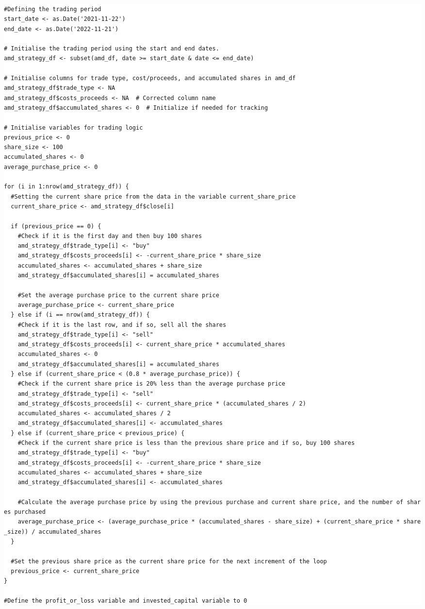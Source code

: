 
```{r option 2}
#Defining the trading period
start_date <- as.Date('2021-11-22')
end_date <- as.Date('2022-11-21')

# Initialise the trading period using the start and end dates.
amd_strategy_df <- subset(amd_df, date >= start_date & date <= end_date)

# Initialise columns for trade type, cost/proceeds, and accumulated shares in amd_df
amd_strategy_df$trade_type <- NA
amd_strategy_df$costs_proceeds <- NA  # Corrected column name
amd_strategy_df$accumulated_shares <- 0  # Initialize if needed for tracking

# Initialise variables for trading logic
previous_price <- 0
share_size <- 100
accumulated_shares <- 0
average_purchase_price <- 0

for (i in 1:nrow(amd_strategy_df)) {
  #Setting the current share price from the data in the variable current_share_price
  current_share_price <- amd_strategy_df$close[i]
  
  if (previous_price == 0) {
    #Check if it is the first day and then buy 100 shares
    amd_strategy_df$trade_type[i] <- "buy"
    amd_strategy_df$costs_proceeds[i] <- -current_share_price * share_size
    accumulated_shares <- accumulated_shares + share_size
    amd_strategy_df$accumulated_shares[i] = accumulated_shares
    
    #Set the average purchase price to the current share price
    average_purchase_price <- current_share_price
  } else if (i == nrow(amd_strategy_df)) {
    #Check if it is the last row, and if so, sell all the shares
    amd_strategy_df$trade_type[i] <- "sell"
    amd_strategy_df$costs_proceeds[i] <- current_share_price * accumulated_shares
    accumulated_shares <- 0
    amd_strategy_df$accumulated_shares[i] = accumulated_shares
  } else if (current_share_price < (0.8 * average_purchase_price)) {
    #Check if the current share price is 20% less than the average purchase price
    amd_strategy_df$trade_type[i] <- "sell"
    amd_strategy_df$costs_proceeds[i] <- current_share_price * (accumulated_shares / 2)
    accumulated_shares <- accumulated_shares / 2
    amd_strategy_df$accumulated_shares[i] <- accumulated_shares
  } else if (current_share_price < previous_price) {
    #Check if the current share price is less than the previous share price and if so, buy 100 shares
    amd_strategy_df$trade_type[i] <- "buy"
    amd_strategy_df$costs_proceeds[i] <- -current_share_price * share_size
    accumulated_shares <- accumulated_shares + share_size
    amd_strategy_df$accumulated_shares[i] <- accumulated_shares
    
    #Calculate the average purchase price by using the previous purchase and current share price, and the number of shares purchased
    average_purchase_price <- (average_purchase_price * (accumulated_shares - share_size) + (current_share_price * share_size)) / accumulated_shares
  }
  
  #Set the previous share price as the current share price for the next increment of the loop
  previous_price <- current_share_price
}

#Define the profit_or_loss variable and invested_capital variable to 0
```